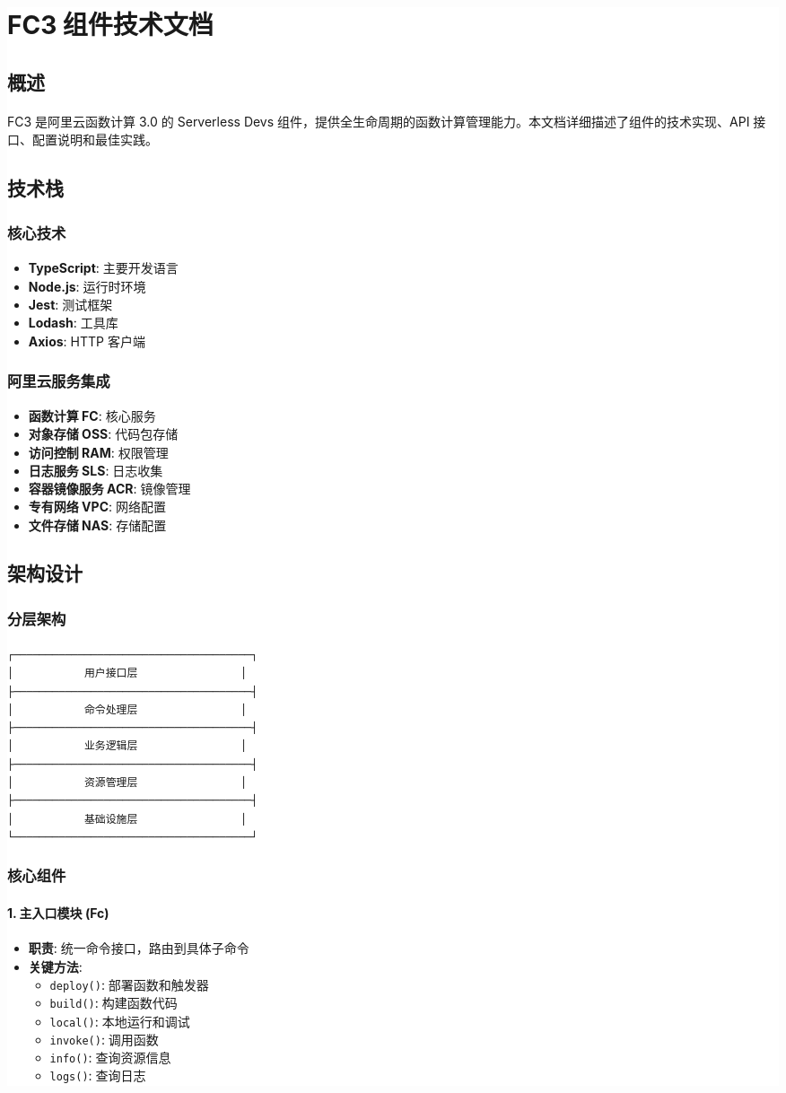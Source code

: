 # FC3 组件技术文档

## 概述

FC3 是阿里云函数计算 3.0 的 Serverless Devs 组件，提供全生命周期的函数计算管理能力。本文档详细描述了组件的技术实现、API 接口、配置说明和最佳实践。

## 技术栈

### 核心技术

- **TypeScript**: 主要开发语言
- **Node.js**: 运行时环境
- **Jest**: 测试框架
- **Lodash**: 工具库
- **Axios**: HTTP 客户端

### 阿里云服务集成

- **函数计算 FC**: 核心服务
- **对象存储 OSS**: 代码包存储
- **访问控制 RAM**: 权限管理
- **日志服务 SLS**: 日志收集
- **容器镜像服务 ACR**: 镜像管理
- **专有网络 VPC**: 网络配置
- **文件存储 NAS**: 存储配置

## 架构设计

### 分层架构

```
┌─────────────────────────────────────┐
│           用户接口层                │
├─────────────────────────────────────┤
│           命令处理层                │
├─────────────────────────────────────┤
│           业务逻辑层                │
├─────────────────────────────────────┤
│           资源管理层                │
├─────────────────────────────────────┤
│           基础设施层                │
└─────────────────────────────────────┘
```

### 核心组件

#### 1. 主入口模块 (Fc)

- **职责**: 统一命令接口，路由到具体子命令
- **关键方法**:
  - `deploy()`: 部署函数和触发器
  - `build()`: 构建函数代码
  - `local()`: 本地运行和调试
  - `invoke()`: 调用函数
  - `info()`: 查询资源信息
  - `logs()`: 查询日志
